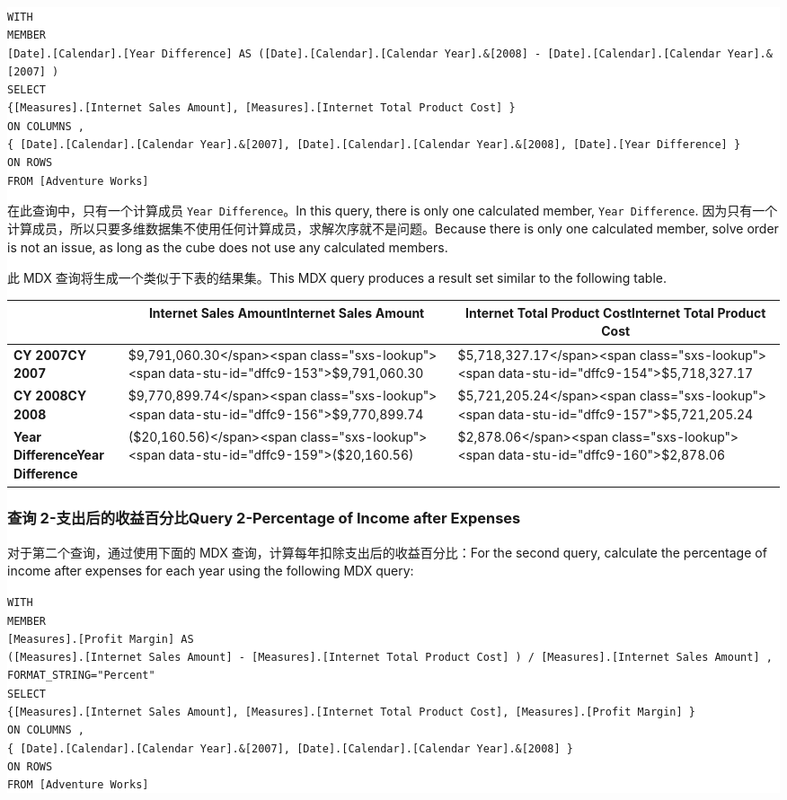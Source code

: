 ```  
WITH   
MEMBER  
[Date].[Calendar].[Year Difference] AS ([Date].[Calendar].[Calendar Year].&[2008] - [Date].[Calendar].[Calendar Year].&[2007] )  
SELECT   
{[Measures].[Internet Sales Amount], [Measures].[Internet Total Product Cost] }  
ON COLUMNS ,  
{ [Date].[Calendar].[Calendar Year].&[2007], [Date].[Calendar].[Calendar Year].&[2008], [Date].[Year Difference] }  
ON ROWS  
FROM [Adventure Works]  
```  
  
 <span data-ttu-id="dffc9-147">在此查询中，只有一个计算成员 `Year Difference`。</span><span class="sxs-lookup"><span data-stu-id="dffc9-147">In this query, there is only one calculated member, `Year Difference`.</span></span> <span data-ttu-id="dffc9-148">因为只有一个计算成员，所以只要多维数据集不使用任何计算成员，求解次序就不是问题。</span><span class="sxs-lookup"><span data-stu-id="dffc9-148">Because there is only one calculated member, solve order is not an issue, as long as the cube does not use any calculated members.</span></span>  
  
 <span data-ttu-id="dffc9-149">此 MDX 查询将生成一个类似于下表的结果集。</span><span class="sxs-lookup"><span data-stu-id="dffc9-149">This MDX query produces a result set similar to the following table.</span></span>  
  
||<span data-ttu-id="dffc9-150">Internet Sales Amount</span><span class="sxs-lookup"><span data-stu-id="dffc9-150">Internet Sales Amount</span></span>|<span data-ttu-id="dffc9-151">Internet Total Product Cost</span><span class="sxs-lookup"><span data-stu-id="dffc9-151">Internet Total Product Cost</span></span>|  
|-|---------------------------|---------------------------------|  
|<span data-ttu-id="dffc9-152">**CY 2007**</span><span class="sxs-lookup"><span data-stu-id="dffc9-152">**CY 2007**</span></span>|<span data-ttu-id="dffc9-153">$9,791,060.30</span><span class="sxs-lookup"><span data-stu-id="dffc9-153">$9,791,060.30</span></span>|<span data-ttu-id="dffc9-154">$5,718,327.17</span><span class="sxs-lookup"><span data-stu-id="dffc9-154">$5,718,327.17</span></span>|  
|<span data-ttu-id="dffc9-155">**CY 2008**</span><span class="sxs-lookup"><span data-stu-id="dffc9-155">**CY 2008**</span></span>|<span data-ttu-id="dffc9-156">$9,770,899.74</span><span class="sxs-lookup"><span data-stu-id="dffc9-156">$9,770,899.74</span></span>|<span data-ttu-id="dffc9-157">$5,721,205.24</span><span class="sxs-lookup"><span data-stu-id="dffc9-157">$5,721,205.24</span></span>|  
|<span data-ttu-id="dffc9-158">**Year Difference**</span><span class="sxs-lookup"><span data-stu-id="dffc9-158">**Year Difference**</span></span>|<span data-ttu-id="dffc9-159">($20,160.56)</span><span class="sxs-lookup"><span data-stu-id="dffc9-159">($20,160.56)</span></span>|<span data-ttu-id="dffc9-160">$2,878.06</span><span class="sxs-lookup"><span data-stu-id="dffc9-160">$2,878.06</span></span>|  
  
### <a name="query-2-percentage-of-income-after-expenses"></a><span data-ttu-id="dffc9-161">查询 2-支出后的收益百分比</span><span class="sxs-lookup"><span data-stu-id="dffc9-161">Query 2-Percentage of Income after Expenses</span></span>  
 <span data-ttu-id="dffc9-162">对于第二个查询，通过使用下面的 MDX 查询，计算每年扣除支出后的收益百分比：</span><span class="sxs-lookup"><span data-stu-id="dffc9-162">For the second query, calculate the percentage of income after expenses for each year using the following MDX query:</span></span>  
  
```  
WITH   
MEMBER  
[Measures].[Profit Margin] AS   
([Measures].[Internet Sales Amount] - [Measures].[Internet Total Product Cost] ) / [Measures].[Internet Sales Amount] ,  
FORMAT_STRING="Percent"  
SELECT   
{[Measures].[Internet Sales Amount], [Measures].[Internet Total Product Cost], [Measures].[Profit Margin] }  
ON COLUMNS ,  
{ [Date].[Calendar].[Calendar Year].&[2007], [Date].[Calendar].[Calendar Year].&[2008] }  
ON ROWS  
FROM [Adventure Works]  
```  
  